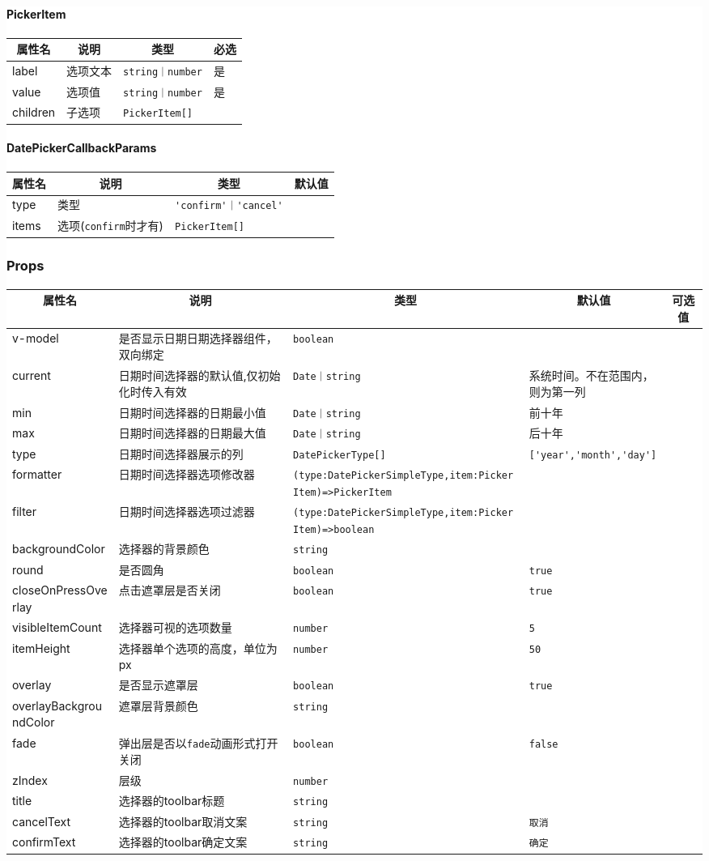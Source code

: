 
#### PickerItem
| 属性名   | 说明     | 类型             | 必选 |
| -------- | -------- | ---------------- | ---- |
| label    | 选项文本 | `string｜number` | 是   |
| value    | 选项值   | `string｜number` | 是   |
| children | 子选项   | `PickerItem[]`   |      |


#### DatePickerCallbackParams
| 属性名 | 说明                  | 类型                  | 默认值 |
| ------ | --------------------- | --------------------- | ------ |
| type   | 类型                  | `'confirm'｜'cancel'` |        |
| items  | 选项(`confirm`时才有) | `PickerItem[]`        |        |



### Props
| 属性名                 | 说明                                      | 类型                                                      | 默认值                           | 可选值 |
| ---------------------- | ----------------------------------------- | --------------------------------------------------------- | -------------------------------- | ------ |
| v-model                | 是否显示日期日期选择器组件，双向绑定      | `boolean`                                                 |                                  |        |
| current                | 日期时间选择器的默认值,仅初始化时传入有效 | `Date｜string`                                            | 系统时间。不在范围内，则为第一列 |
| min                    | 日期时间选择器的日期最小值                | `Date｜string`                                            | 前十年                           |
| max                    | 日期时间选择器的日期最大值                | `Date｜string`                                            | 后十年                           |
| type                   | 日期时间选择器展示的列                    | `DatePickerType[]`                                        | `['year','month','day']`         |
| formatter              | 日期时间选择器选项修改器                  | `(type:DatePickerSimpleType,item:PickerItem)=>PickerItem` |                                  |
| filter                 | 日期时间选择器选项过滤器                  | `(type:DatePickerSimpleType,item:PickerItem)=>boolean`    |                                  |
| backgroundColor        | 选择器的背景颜色                          | `string`                                                  |                                  |
| round                  | 是否圆角                                  | `boolean`                                                 | `true`                           |
| closeOnPressOverlay    | 点击遮罩层是否关闭                        | `boolean`                                                 | `true`                           |
| visibleItemCount       | 选择器可视的选项数量                      | `number`                                                  | `5`                              |
| itemHeight             | 选择器单个选项的高度，单位为px            | `number`                                                  | `50`                             |
| overlay                | 是否显示遮罩层                            | `boolean`                                                 | `true`                           |
| overlayBackgroundColor | 遮罩层背景颜色                            | `string`                                                  |                                  |
| fade                   | 弹出层是否以`fade`动画形式打开关闭        | `boolean`                                                 | `false`                          |
| zIndex                 | 层级                                      | `number`                                                  |                                  |
| title                  | 选择器的toolbar标题                       | `string`                                                  |                                  |
| cancelText             | 选择器的toolbar取消文案                   | `string`                                                  | `取消`                           |
| confirmText            | 选择器的toolbar确定文案                   | `string`                                                  | `确定`                           |
